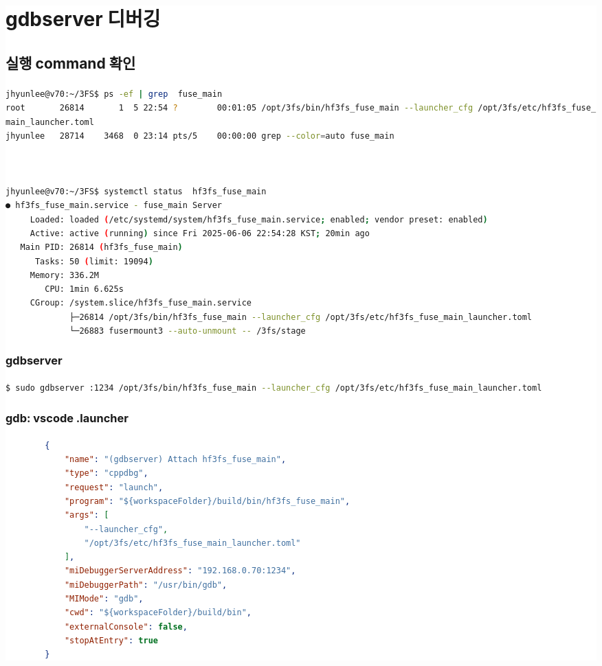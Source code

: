 # gdbserver 디버깅 

## 실행 command 확인  
```sh
jhyunlee@v70:~/3FS$ ps -ef | grep  fuse_main
root       26814       1  5 22:54 ?        00:01:05 /opt/3fs/bin/hf3fs_fuse_main --launcher_cfg /opt/3fs/etc/hf3fs_fuse_main_launcher.toml
jhyunlee   28714    3468  0 23:14 pts/5    00:00:00 grep --color=auto fuse_main



jhyunlee@v70:~/3FS$ systemctl status  hf3fs_fuse_main
● hf3fs_fuse_main.service - fuse_main Server
     Loaded: loaded (/etc/systemd/system/hf3fs_fuse_main.service; enabled; vendor preset: enabled)
     Active: active (running) since Fri 2025-06-06 22:54:28 KST; 20min ago
   Main PID: 26814 (hf3fs_fuse_main)
      Tasks: 50 (limit: 19094)
     Memory: 336.2M
        CPU: 1min 6.625s
     CGroup: /system.slice/hf3fs_fuse_main.service
             ├─26814 /opt/3fs/bin/hf3fs_fuse_main --launcher_cfg /opt/3fs/etc/hf3fs_fuse_main_launcher.toml
             └─26883 fusermount3 --auto-unmount -- /3fs/stage
```
### gdbserver
```sh
$ sudo gdbserver :1234 /opt/3fs/bin/hf3fs_fuse_main --launcher_cfg /opt/3fs/etc/hf3fs_fuse_main_launcher.toml
```
### gdb: vscode .launcher 
```json
        {
            "name": "(gdbserver) Attach hf3fs_fuse_main",
            "type": "cppdbg",
            "request": "launch",
            "program": "${workspaceFolder}/build/bin/hf3fs_fuse_main",
            "args": [
                "--launcher_cfg",
                "/opt/3fs/etc/hf3fs_fuse_main_launcher.toml"
            ],
            "miDebuggerServerAddress": "192.168.0.70:1234",
            "miDebuggerPath": "/usr/bin/gdb",
            "MIMode": "gdb",
            "cwd": "${workspaceFolder}/build/bin",
            "externalConsole": false,
            "stopAtEntry": true    
        }
```        

